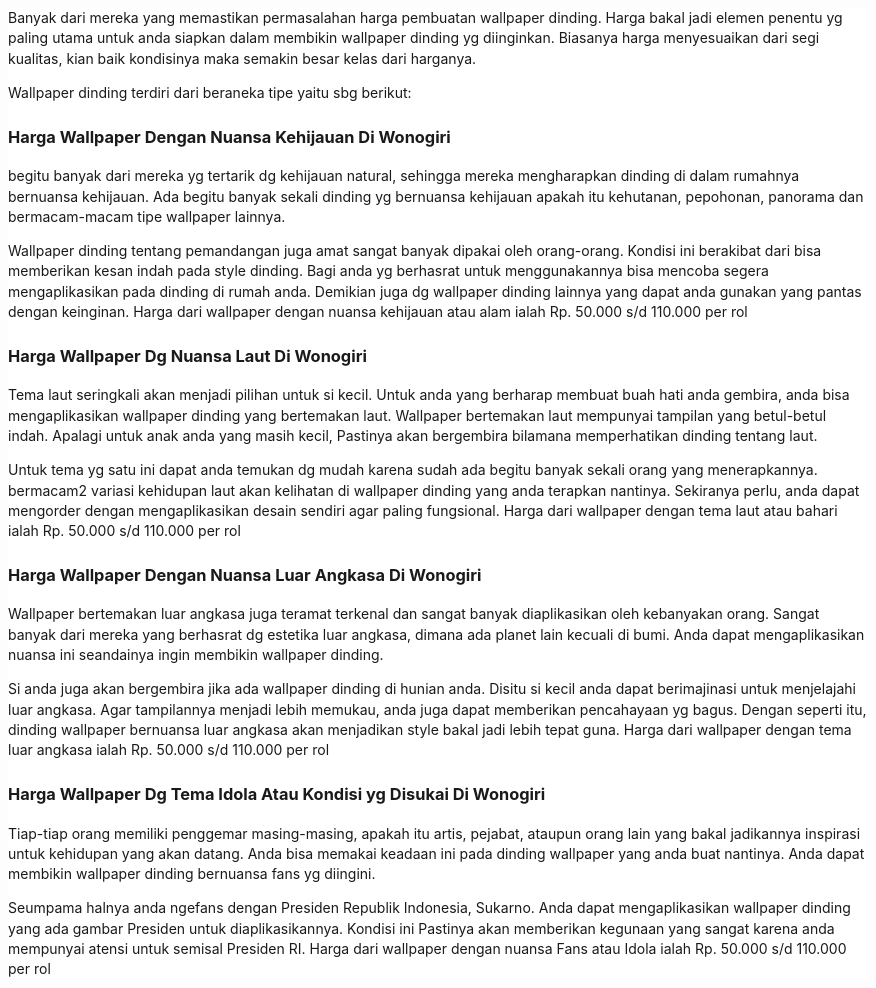 Banyak dari mereka yang memastikan permasalahan harga pembuatan wallpaper dinding. Harga bakal jadi elemen penentu yg paling utama untuk anda siapkan dalam membikin wallpaper dinding yg diinginkan. Biasanya harga menyesuaikan dari segi kualitas, kian baik kondisinya maka semakin besar kelas dari harganya.

Wallpaper dinding terdiri dari beraneka tipe yaitu sbg berikut:

### Harga Wallpaper Dengan Nuansa Kehijauan Di Wonogiri

begitu banyak dari mereka yg tertarik dg kehijauan natural, sehingga mereka mengharapkan dinding di dalam rumahnya bernuansa kehijauan. Ada begitu banyak sekali dinding yg bernuansa kehijauan apakah itu kehutanan, pepohonan, panorama dan bermacam-macam tipe wallpaper lainnya.

Wallpaper dinding tentang pemandangan juga amat sangat banyak dipakai oleh orang-orang. Kondisi ini berakibat dari bisa memberikan kesan indah pada style dinding. Bagi anda yg berhasrat untuk menggunakannya bisa mencoba segera mengaplikasikan pada dinding di rumah anda. Demikian juga dg wallpaper dinding lainnya yang dapat anda gunakan yang pantas dengan keinginan. Harga dari wallpaper dengan nuansa kehijauan atau alam ialah Rp. 50.000 s/d 110.000 per rol

### Harga Wallpaper Dg Nuansa Laut Di Wonogiri

Tema laut seringkali akan menjadi pilihan untuk si kecil. Untuk anda yang berharap membuat buah hati anda gembira, anda bisa mengaplikasikan wallpaper dinding yang bertemakan laut. Wallpaper bertemakan laut mempunyai tampilan yang betul-betul indah. Apalagi untuk anak anda yang masih kecil, Pastinya akan bergembira bilamana memperhatikan dinding tentang laut.

Untuk tema yg satu ini dapat anda temukan dg mudah karena sudah ada begitu banyak sekali orang yang menerapkannya. bermacam2 variasi kehidupan laut akan kelihatan di wallpaper dinding yang anda terapkan nantinya. Sekiranya perlu, anda dapat mengorder dengan mengaplikasikan desain sendiri agar paling fungsional. Harga dari wallpaper dengan tema laut atau bahari ialah Rp. 50.000 s/d 110.000 per rol

### Harga Wallpaper Dengan Nuansa Luar Angkasa Di Wonogiri

Wallpaper bertemakan luar angkasa juga teramat terkenal dan sangat banyak diaplikasikan oleh kebanyakan orang. Sangat banyak dari mereka yang berhasrat dg estetika luar angkasa, dimana ada planet lain kecuali di bumi. Anda dapat mengaplikasikan nuansa ini seandainya ingin membikin wallpaper dinding.

Si anda juga akan bergembira jika ada wallpaper dinding di hunian anda. Disitu si kecil anda dapat berimajinasi untuk menjelajahi luar angkasa. Agar tampilannya menjadi lebih memukau, anda juga dapat memberikan pencahayaan yg bagus. Dengan seperti itu, dinding wallpaper bernuansa luar angkasa akan menjadikan style bakal jadi lebih tepat guna. Harga dari wallpaper dengan tema luar angkasa ialah Rp. 50.000 s/d 110.000 per rol

### Harga Wallpaper Dg Tema Idola Atau Kondisi yg Disukai Di Wonogiri

Tiap-tiap orang memiliki penggemar masing-masing, apakah itu artis, pejabat, ataupun orang lain yang bakal jadikannya inspirasi untuk kehidupan yang akan datang. Anda bisa memakai keadaan ini pada dinding wallpaper yang anda buat nantinya. Anda dapat membikin wallpaper dinding bernuansa fans yg diingini.

Seumpama halnya anda ngefans dengan Presiden Republik Indonesia, Sukarno. Anda dapat mengaplikasikan wallpaper dinding yang ada gambar Presiden untuk diaplikasikannya. Kondisi ini Pastinya akan memberikan kegunaan yang sangat karena anda mempunyai atensi untuk semisal Presiden RI. Harga dari wallpaper dengan nuansa Fans atau Idola ialah Rp. 50.000 s/d 110.000 per rol
